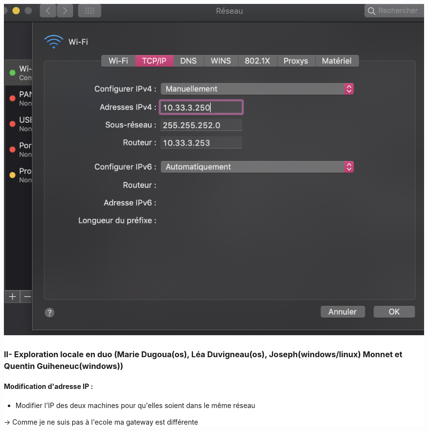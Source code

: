 ![](./img/ip_conf_gateway.png)


### II- Exploration locale en duo (Marie Dugoua(os), Léa Duvigneau(os), Joseph(windows/linux) Monnet et Quentin Guiheneuc(windows)) 

#### Modification d'adresse IP :

* Modifier l'IP des deux machines pour qu'elles soient dans le même réseau

-> Comme je ne suis pas à l'ecole ma gateway est différente
